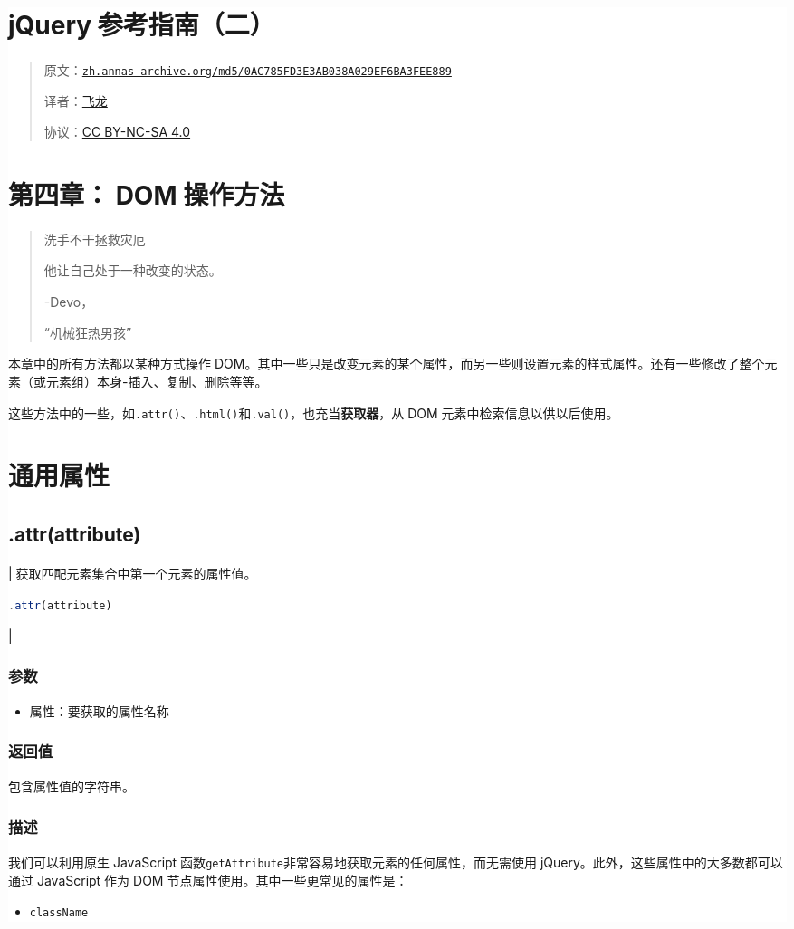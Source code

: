 # jQuery 参考指南（二）

> 原文：[`zh.annas-archive.org/md5/0AC785FD3E3AB038A029EF6BA3FEE889`](https://zh.annas-archive.org/md5/0AC785FD3E3AB038A029EF6BA3FEE889)
> 
> 译者：[飞龙](https://github.com/wizardforcel)
> 
> 协议：[CC BY-NC-SA 4.0](http://creativecommons.org/licenses/by-nc-sa/4.0/)

# 第四章： DOM 操作方法

> 洗手不干拯救灾厄
> 
> 他让自己处于一种改变的状态。
> 
> -Devo，
> 
> “机械狂热男孩”

本章中的所有方法都以某种方式操作 DOM。其中一些只是改变元素的某个属性，而另一些则设置元素的样式属性。还有一些修改了整个元素（或元素组）本身-插入、复制、删除等等。

这些方法中的一些，如`.attr()`、`.html()`和`.val()`，也充当**获取器**，从 DOM 元素中检索信息以供以后使用。

# 通用属性

## .attr(attribute)

| 获取匹配元素集合中第一个元素的属性值。

```js
.attr(attribute)

```

|

### 参数

+   属性：要获取的属性名称

### 返回值

包含属性值的字符串。

### 描述

我们可以利用原生 JavaScript 函数`getAttribute`非常容易地获取元素的任何属性，而无需使用 jQuery。此外，这些属性中的大多数都可以通过 JavaScript 作为 DOM 节点属性使用。其中一些更常见的属性是：

+   `className`
